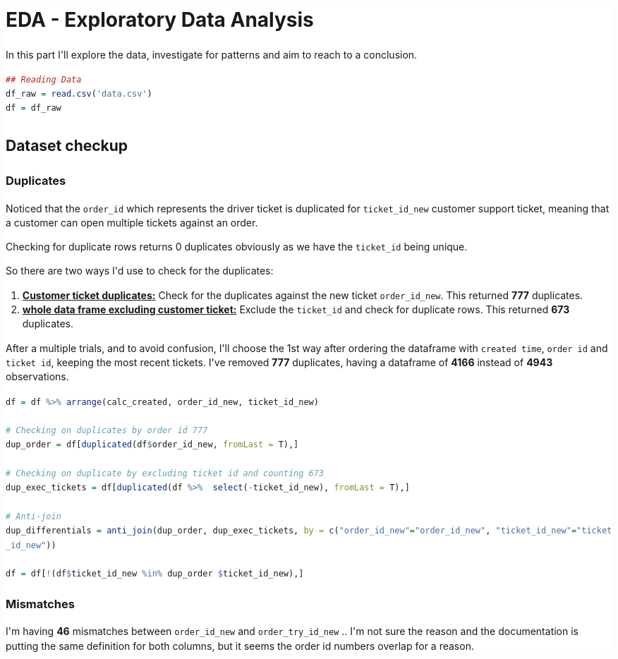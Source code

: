 # EDA - Exploratory Data Analysis

In this part I'll explore the data, investigate for patterns and aim to reach to a conclusion.


```r
## Reading Data
df_raw = read.csv('data.csv')
df = df_raw
```

## Dataset checkup

### Duplicates

Noticed that the `order_id` which represents the driver ticket is duplicated for `ticket_id_new` customer support ticket, meaning that a customer can open multiple tickets against an order.

Checking for duplicate rows returns 0 duplicates obviously as we have the `ticket_id` being unique.

So there are two ways I'd use to check for the duplicates:

1.  <u>**Customer ticket duplicates:**</u> Check for the duplicates against the new ticket `order_id_new`. This returned **777** duplicates.
2.  <u>**whole data frame excluding customer ticket:**</u> Exclude the `ticket_id` and check for duplicate rows. This returned **673** duplicates.

After a multiple trials, and to avoid confusion, I'll choose the 1st way after ordering the dataframe with `created time`, `order id` and `ticket id`, keeping the most recent tickets. I've removed **777** duplicates, having a dataframe of **4166** instead of **4943** observations.


```r
df = df %>% arrange(calc_created, order_id_new, ticket_id_new)

# Checking on duplicates by order id 777
dup_order = df[duplicated(df$order_id_new, fromLast = T),] 

# Checking on duplicate by excluding ticket id and counting 673
dup_exec_tickets = df[duplicated(df %>%  select(-ticket_id_new), fromLast = T),] 

# Anti-join
dup_differentials = anti_join(dup_order, dup_exec_tickets, by = c("order_id_new"="order_id_new", "ticket_id_new"="ticket_id_new"))

df = df[!(df$ticket_id_new %in% dup_order $ticket_id_new),] 
```

### Mismatches

I'm having **46** mismatches between `order_id_new` and `order_try_id_new` .. I'm not sure the reason and the documentation is putting the same definition for both columns, but it seems the order id numbers overlap for a reason.
